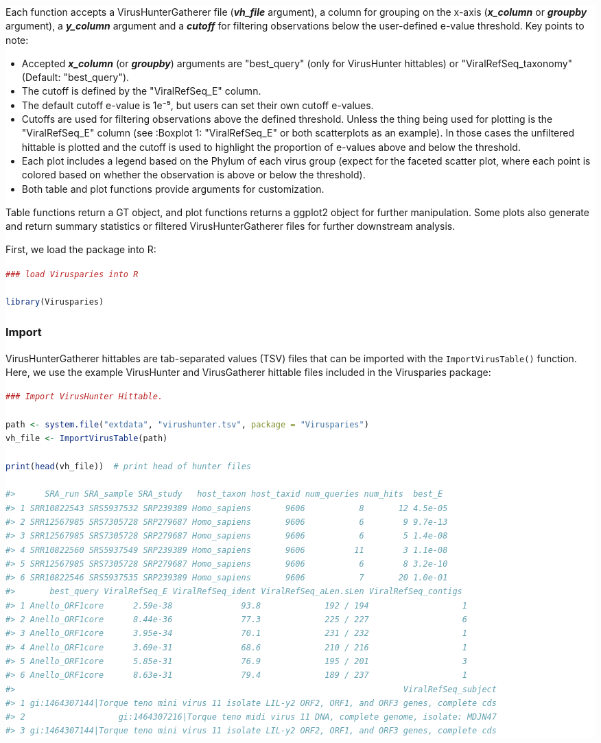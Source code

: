 Each function accepts a VirusHunterGatherer file (***vh_file*** argument), a column for grouping on the x-axis (***x_column*** or ***groupby*** argument), a ***y_column*** argument and a ***cutoff*** for filtering observations below the user-defined e-value threshold.
Key points to note:
- Accepted ***x_column*** (or ***groupby***) arguments are "best_query" (only for VirusHunter hittables) or "ViralRefSeq_taxonomy" (Default: "best_query").
- The cutoff is defined by the "ViralRefSeq_E" column.
- The default cutoff e-value is 1e⁻⁵, but users can set their own cutoff e-values.
- Cutoffs are used for filtering observations above the defined threshold. Unless the thing being used for plotting is the "ViralRefSeq_E" column (see :Boxplot 1: "ViralRefSeq_E" or both scatterplots as an example). In those cases the unfiltered hittable is plotted and the cutoff is used to highlight the proportion of e-values above and below the threshold.
- Each plot includes a legend based on the Phylum of each virus group (expect for the faceted scatter plot, where each point is colored based on whether the observation is above or below the threshold).
- Both table and plot functions provide arguments for customization.

Table functions return a GT object, and plot functions returns a ggplot2 object for further manipulation. Some plots also generate and return summary statistics or filtered VirusHunterGatherer files for further downstream analysis. 

First, we load the package into R:

``` r
### load Virusparies into R

library(Virusparies)
```

### Import

VirusHunterGatherer hittables are tab-separated values (TSV) files that can be imported with the `ImportVirusTable()` function. Here, we use the example VirusHunter and VirusGatherer hittable files included in the Virusparies package:

``` r
### Import VirusHunter Hittable.

path <- system.file("extdata", "virushunter.tsv", package = "Virusparies")
vh_file <- ImportVirusTable(path)

print(head(vh_file))  # print head of hunter files

#>      SRA_run SRA_sample SRA_study   host_taxon host_taxid num_queries num_hits  best_E
#> 1 SRR10822543 SRS5937532 SRP239389 Homo_sapiens       9606           8       12 4.5e-05
#> 2 SRR12567985 SRS7305728 SRP279687 Homo_sapiens       9606           6        9 9.7e-13
#> 3 SRR12567985 SRS7305728 SRP279687 Homo_sapiens       9606           6        5 1.4e-08
#> 4 SRR10822560 SRS5937549 SRP239389 Homo_sapiens       9606          11        3 1.1e-08
#> 5 SRR12567985 SRS7305728 SRP279687 Homo_sapiens       9606           6        8 3.2e-10
#> 6 SRR10822546 SRS5937535 SRP239389 Homo_sapiens       9606           7       20 1.0e-01
#>       best_query ViralRefSeq_E ViralRefSeq_ident ViralRefSeq_aLen.sLen ViralRefSeq_contigs
#> 1 Anello_ORF1core      2.59e-38              93.8             192 / 194                   1
#> 2 Anello_ORF1core      8.44e-36              77.3             225 / 227                   6
#> 3 Anello_ORF1core      3.95e-34              70.1             231 / 232                   1
#> 4 Anello_ORF1core      3.69e-31              68.6             210 / 216                   1
#> 5 Anello_ORF1core      5.85e-31              76.9             195 / 201                   3
#> 6 Anello_ORF1core      8.63e-31              79.4             189 / 237                   1
#>                                                                               ViralRefSeq_subject
#> 1 gi:1464307144|Torque teno mini virus 11 isolate LIL-y2 ORF2, ORF1, and ORF3 genes, complete cds
#> 2                   gi:1464307216|Torque teno midi virus 11 DNA, complete genome, isolate: MDJN47
#> 3 gi:1464307144|Torque teno mini virus 11 isolate LIL-y2 ORF2, ORF1, and ORF3 genes, complete cds
```